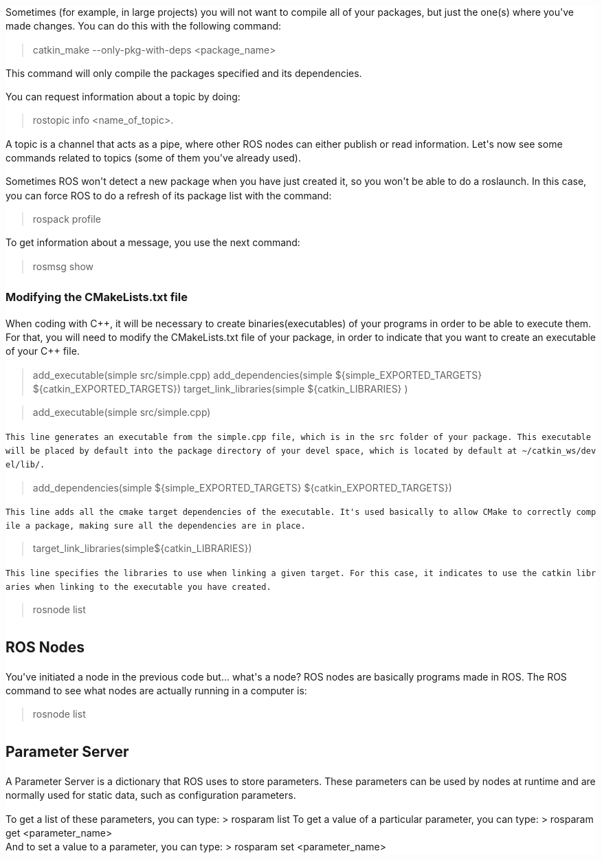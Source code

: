 
Sometimes (for example, in large projects) you will not want to compile all of your packages, but just the one(s) where you've made changes. You can do this with the following command:
>  catkin_make --only-pkg-with-deps <package_name>

This command will only compile the packages specified and its dependencies.

You can request information about a topic by doing:
> rostopic info <name_of_topic>.

A topic is a channel that acts as a pipe, where other ROS nodes can either publish or read information. Let's now see some commands related to topics (some of them you've already used).



Sometimes ROS won't detect a new package when you have just created it, so you won't be able to do a roslaunch. In this case, you can force ROS to do a refresh of its package list with the command:
> rospack profile

To get information about a message, you use the next command:
> rosmsg show <message>
    
    

### Modifying the CMakeLists.txt file
When coding with C++, it will be necessary to create binaries(executables) of your programs in order to be able to execute them. For that, you will need to modify the CMakeLists.txt file of your package, in order to indicate that you want to create an executable of your C++ file.
>add_executable(simple src/simple.cpp)
add_dependencies(simple ${simple_EXPORTED_TARGETS} ${catkin_EXPORTED_TARGETS})
target_link_libraries(simple
   ${catkin_LIBRARIES}
 )
 
 >add_executable(simple src/simple.cpp) 

    This line generates an executable from the simple.cpp file, which is in the src folder of your package. This executable will be placed by default into the package directory of your devel space, which is located by default at ~/catkin_ws/devel/lib/.
>add_dependencies(simple ${simple_EXPORTED_TARGETS} ${catkin_EXPORTED_TARGETS})

    This line adds all the cmake target dependencies of the executable. It's used basically to allow CMake to correctly compile a package, making sure all the dependencies are in place.
    
> target_link_libraries(simple${catkin_LIBRARIES})

    This line specifies the libraries to use when linking a given target. For this case, it indicates to use the catkin libraries when linking to the executable you have created.
>rosnode list

    
## ROS Nodes
You've initiated a node in the previous code but... what's a node? ROS nodes are basically programs made in ROS. The ROS command to see what nodes are actually running in a computer is:
> rosnode list  

## Parameter Server
A Parameter Server is a dictionary that ROS uses to store parameters. These parameters can be used by nodes at runtime and are normally used for static data, such as configuration parameters.
>
 To get a list of these parameters, you can type:  > rosparam list 
 To get a value of a particular parameter, you can type: > rosparam get <parameter_name>  
 And to set a value to a parameter, you can type:   > rosparam set <parameter_name> <value >
    